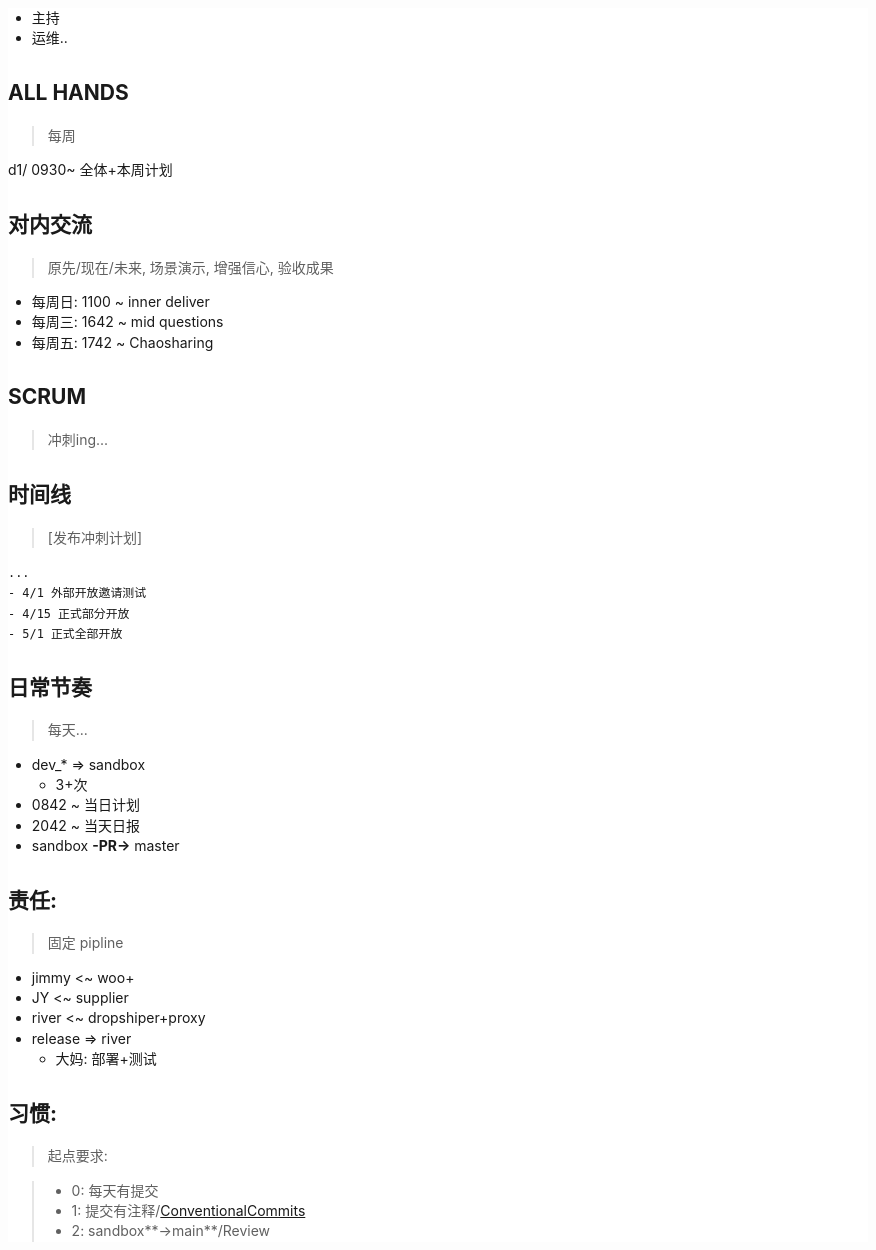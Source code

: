 + 主持
+ 运维..

## ALL HANDS
> 每周

d1/ 0930~ 全体+本周计划

## 对内交流
> 原先/现在/未来, 场景演示, 增强信心, 验收成果

- 每周日: 1100 ~ inner deliver
- 每周三: 1642 ~ mid questions
- 每周五: 1742 ~ Chaosharing

## SCRUM
> 冲刺ing...

## 时间线
> [发布冲刺计划]

```
...
- 4/1 外部开放邀请测试
- 4/15 正式部分开放
- 5/1 正式全部开放
```

## 日常节奏
> 每天...

- dev_* => sandbox 
    + 3+次
- 0842 ~ 当日计划
- 2042 ~ 当天日报
- sandbox **-PR->** master

## 责任:
> 固定 pipline

- jimmy <~ woo+
- JY <~ supplier
- river <~ dropshiper+proxy
- release => river
    + 大妈: 部署+测试

## 习惯:
> 起点要求:

> - 0: 每天有提交
> - 1: 提交有注释/[ConventionalCommits](https://github.com/conventional-commits/conventionalcommits.org)
> - 2: sandbox**->main**/Review
